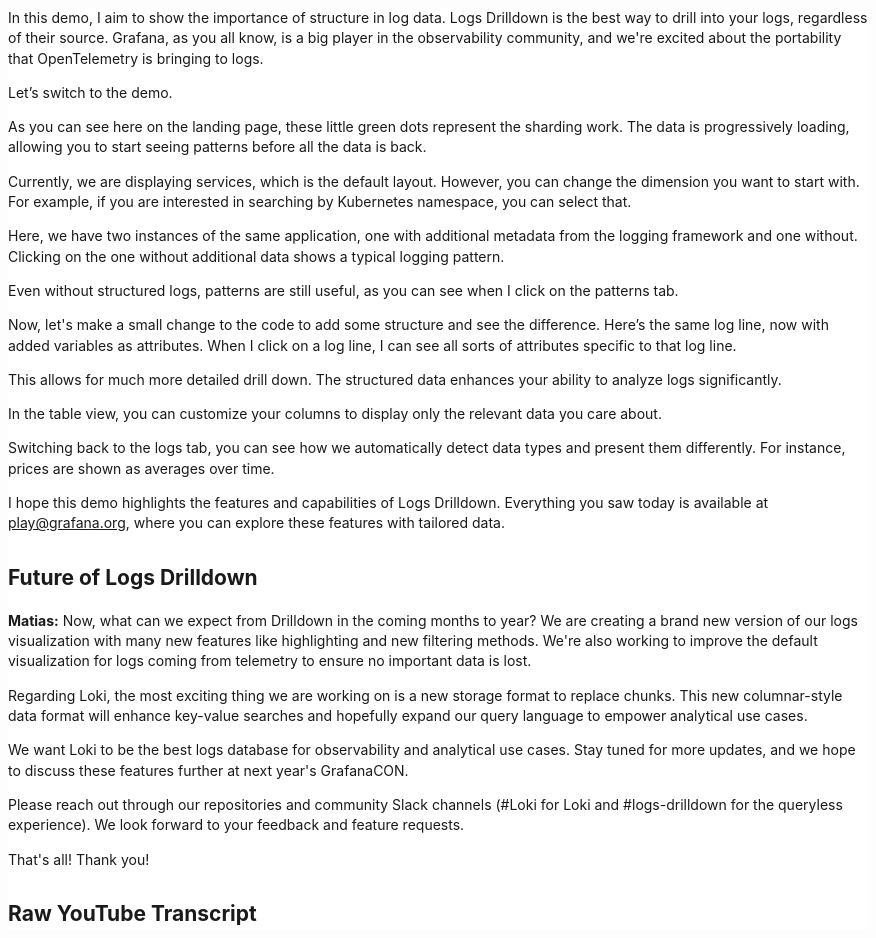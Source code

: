 In this demo, I aim to show the importance of structure in log data. Logs Drilldown is the best way to drill into your logs, regardless of their source. Grafana, as you all know, is a big player in the observability community, and we're excited about the portability that OpenTelemetry is bringing to logs.

Let’s switch to the demo.

As you can see here on the landing page, these little green dots represent the sharding work. The data is progressively loading, allowing you to start seeing patterns before all the data is back. 

Currently, we are displaying services, which is the default layout. However, you can change the dimension you want to start with. For example, if you are interested in searching by Kubernetes namespace, you can select that.

Here, we have two instances of the same application, one with additional metadata from the logging framework and one without. Clicking on the one without additional data shows a typical logging pattern. 

Even without structured logs, patterns are still useful, as you can see when I click on the patterns tab.

Now, let's make a small change to the code to add some structure and see the difference. Here’s the same log line, now with added variables as attributes. When I click on a log line, I can see all sorts of attributes specific to that log line.

This allows for much more detailed drill down. The structured data enhances your ability to analyze logs significantly.

In the table view, you can customize your columns to display only the relevant data you care about.

Switching back to the logs tab, you can see how we automatically detect data types and present them differently. For instance, prices are shown as averages over time.

I hope this demo highlights the features and capabilities of Logs Drilldown. Everything you saw today is available at play@grafana.org, where you can explore these features with tailored data.

## Future of Logs Drilldown

**Matias:** Now, what can we expect from Drilldown in the coming months to year? We are creating a brand new version of our logs visualization with many new features like highlighting and new filtering methods. We're also working to improve the default visualization for logs coming from telemetry to ensure no important data is lost.

Regarding Loki, the most exciting thing we are working on is a new storage format to replace chunks. This new columnar-style data format will enhance key-value searches and hopefully expand our query language to empower analytical use cases.

We want Loki to be the best logs database for observability and analytical use cases. Stay tuned for more updates, and we hope to discuss these features further at next year's GrafanaCON.

Please reach out through our repositories and community Slack channels (#Loki for Loki and #logs-drilldown for the queryless experience). We look forward to your feedback and feature requests.

That's all! Thank you!

## Raw YouTube Transcript
